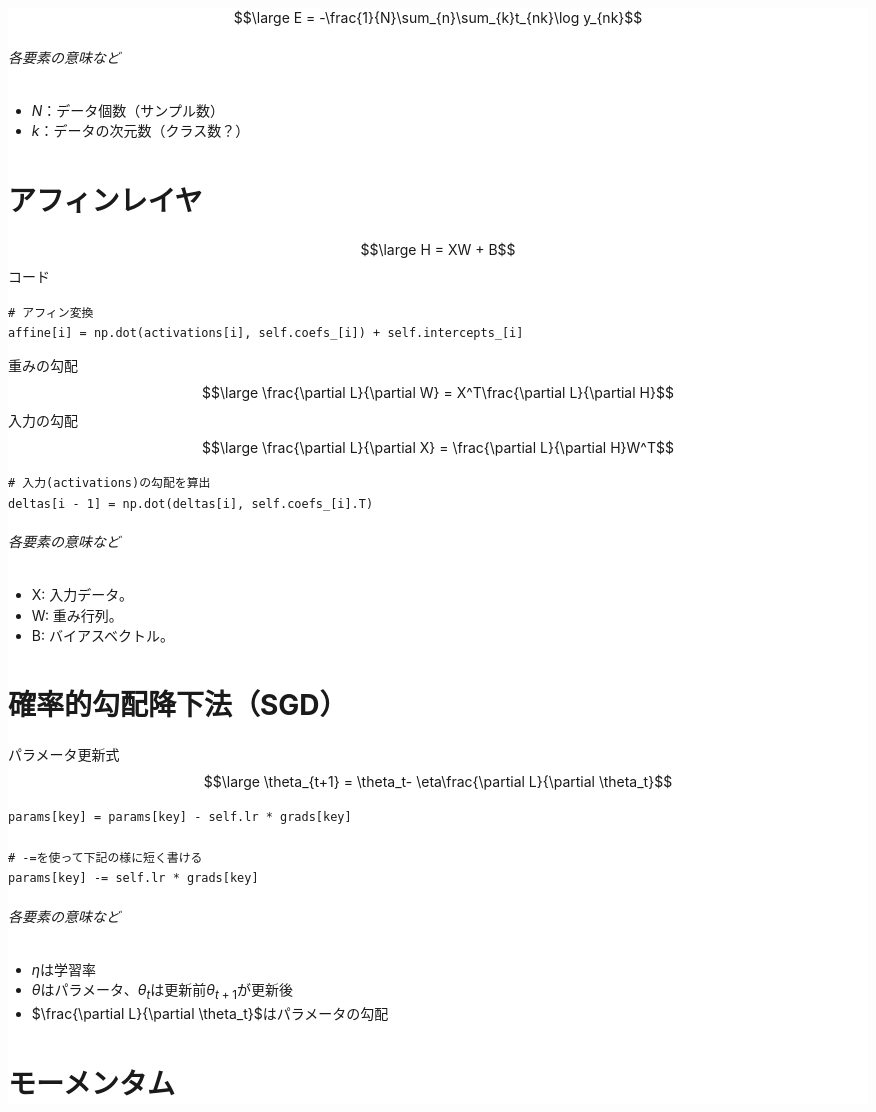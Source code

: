 $$\large E = -\frac{1}{N}\sum_{n}\sum_{k}t_{nk}\log y_{nk}$$


###### 各要素の意味など
- $N$：データ個数（サンプル数）
- $k$：データの次元数（クラス数？）



# アフィンレイヤ

$$\large H = XW + B$$
コード
```
# アフィン変換
affine[i] = np.dot(activations[i], self.coefs_[i]) + self.intercepts_[i]
```

重みの勾配
$$\large \frac{\partial L}{\partial W} = X^T\frac{\partial L}{\partial H}$$
入力の勾配
$$\large \frac{\partial L}{\partial X} = \frac{\partial L}{\partial H}W^T$$
```
# 入力(activations)の勾配を算出
deltas[i - 1] = np.dot(deltas[i], self.coefs_[i].T)
```


###### 各要素の意味など
- X: 入力データ。
- W: 重み行列。
- B: バイアスベクトル。



# 確率的勾配降下法（SGD）

パラメータ更新式
$$\large \theta_{t+1} = \theta_t- \eta\frac{\partial L}{\partial \theta_t}$$
```
params[key] = params[key] - self.lr * grads[key]

# -=を使って下記の様に短く書ける
params[key] -= self.lr * grads[key]
```

###### 各要素の意味など
- $\eta$は学習率
- $\theta$はパラメータ、$\theta_{t}$は更新前$\theta_{t+1}$が更新後
- $\frac{\partial L}{\partial \theta_t}$はパラメータの勾配



# モーメンタム
